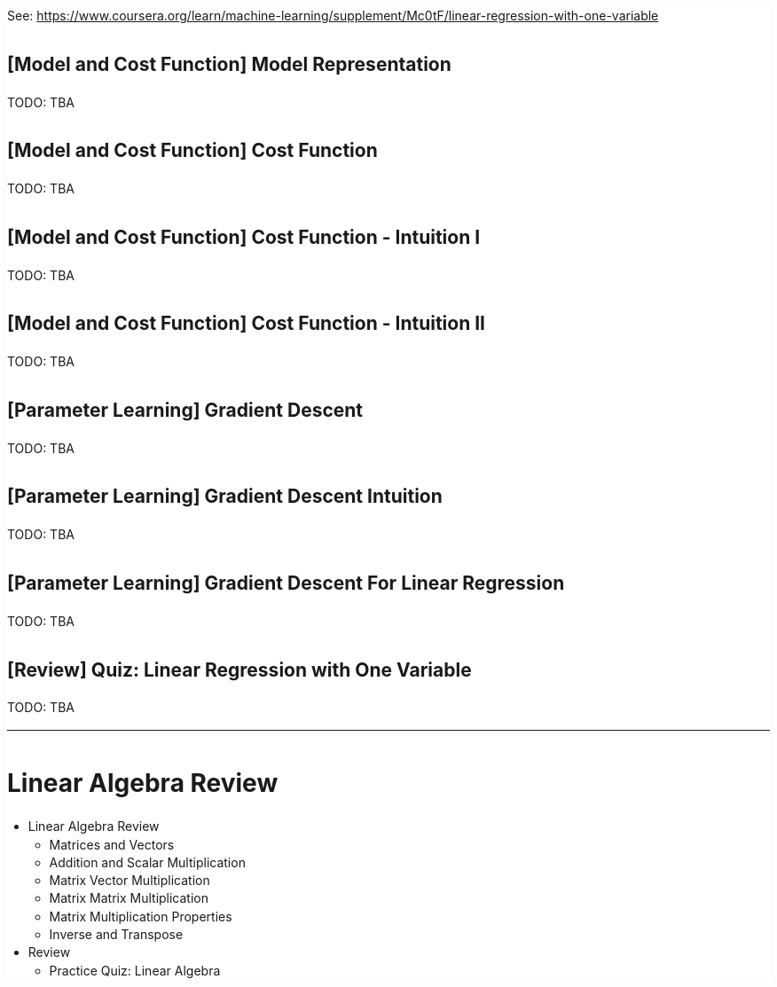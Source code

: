 See: https://www.coursera.org/learn/machine-learning/supplement/Mc0tF/linear-regression-with-one-variable

\[Model and Cost Function] Model Representation
-----------------------------------------------

TODO: TBA

\[Model and Cost Function] Cost Function
----------------------------------------

TODO: TBA

\[Model and Cost Function] Cost Function - Intuition I
------------------------------------------------------

TODO: TBA

\[Model and Cost Function] Cost Function - Intuition II
-------------------------------------------------------

TODO: TBA

\[Parameter Learning] Gradient Descent
--------------------------------------

TODO: TBA

\[Parameter Learning] Gradient Descent Intuition
------------------------------------------------

TODO: TBA

\[Parameter Learning] Gradient Descent For Linear Regression
------------------------------------------------------------

TODO: TBA

\[Review] Quiz: Linear Regression with One Variable
---------------------------------------------------

TODO: TBA

--------------------------------------------------------------------------------

Linear Algebra Review
=====================

- Linear Algebra Review
    - Matrices and Vectors
    - Addition and Scalar Multiplication
    - Matrix Vector Multiplication
    - Matrix Matrix Multiplication
    - Matrix Multiplication Properties
    - Inverse and Transpose
- Review
    - Practice Quiz: Linear Algebra
